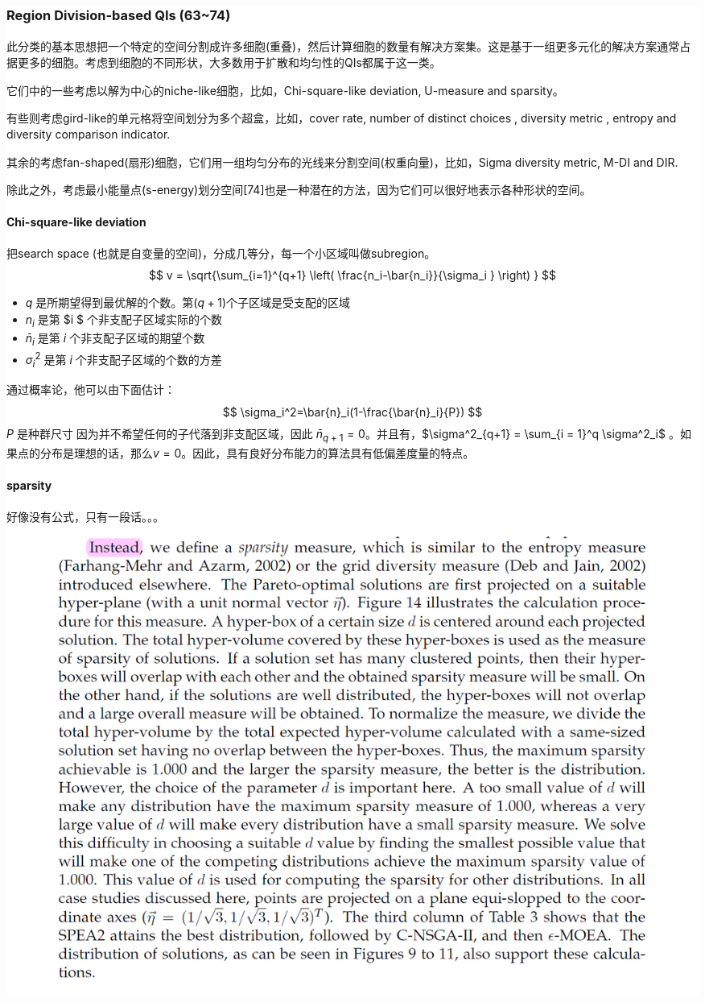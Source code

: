 ### Region Division-based QIs (63~74)

此分类的基本思想把一个特定的空间分割成许多细胞(重叠)，然后计算细胞的数量有解决方案集。这是基于一组更多元化的解决方案通常占据更多的细胞。考虑到细胞的不同形状，大多数用于扩散和均匀性的QIs都属于这一类。

它们中的一些考虑以解为中心的niche-like细胞，比如，Chi-square-like deviation, U-measure and sparsity。

有些则考虑gird-like的单元格将空间划分为多个超盒，比如，cover rate, number of
distinct choices , diversity metric , entropy and diversity comparison indicator.

其余的考虑fan-shaped(扇形)细胞，它们用一组均匀分布的光线来分割空间(权重向量)，比如，Sigma diversity metric, M-DI and DIR.

除此之外，考虑最小能量点(s-energy)划分空间[74]也是一种潜在的方法，因为它们可以很好地表示各种形状的空间。

#### Chi-square-like deviation

把search space (也就是自变量的空间)，分成几等分，每一个小区域叫做subregion。
$$
v = \sqrt{\sum_{i=1}^{q+1} \left( \frac{n_i-\bar{n_i}}{\sigma_i } \right) }
$$

- $q$ 是所期望得到最优解的个数。第$(q + 1)$个子区域是受支配的区域
- $n_i$ 是第 $i $ 个非支配子区域实际的个数
- $\bar{n}_i$ 是第 $i$ 个非支配子区域的期望个数
- $\sigma^2_i$ 是第 $i$ 个非支配子区域的个数的方差

通过概率论，他可以由下面估计：
$$
\sigma_i^2=\bar{n}_i(1-\frac{\bar{n}_i}{P})
$$
$P$ 是种群尺寸 因为并不希望任何的子代落到非支配区域，因此 $\bar{n}_{q+1} = 0$。并且有，$\sigma^2_{q+1} = \sum_{i = 1}^q \sigma^2_i$ 。如果点的分布是理想的话，那么$v=0$。因此，具有良好分布能力的算法具有低偏差度量的特点。

#### sparsity

好像没有公式，只有一段话。。。

![](spreadanduniformity\6.png)
